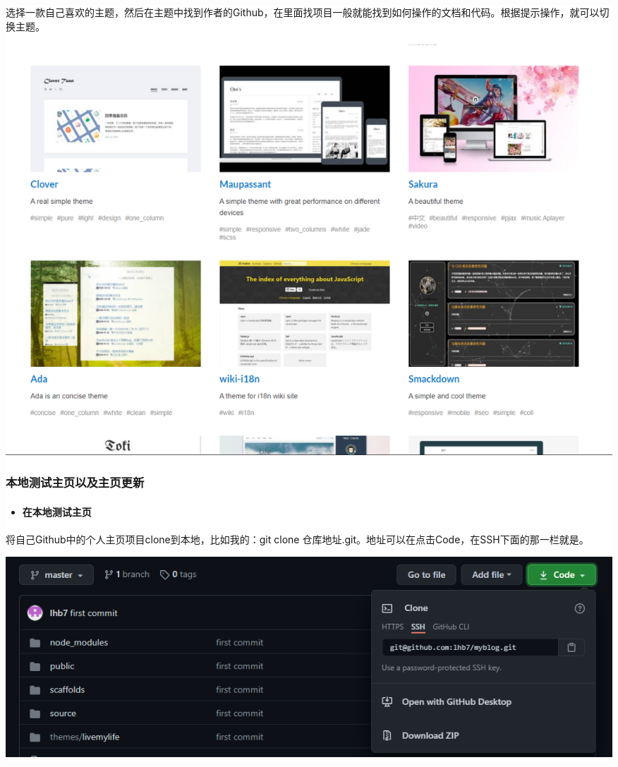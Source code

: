 选择一款自己喜欢的主题，然后在主题中找到作者的Github，在里面找项目一般就能找到如何操作的文档和代码。根据提示操作，就可以切换主题。

![14](关于使用Vercel和hexo搭建个人主页/14.png)

### 本地测试主页以及主页更新

* #### 在本地测试主页

将自己Github中的个人主页项目clone到本地，比如我的：git clone 仓库地址.git。地址可以在点击Code，在SSH下面的那一栏就是。

![15](关于使用Vercel和hexo搭建个人主页/15.png)
